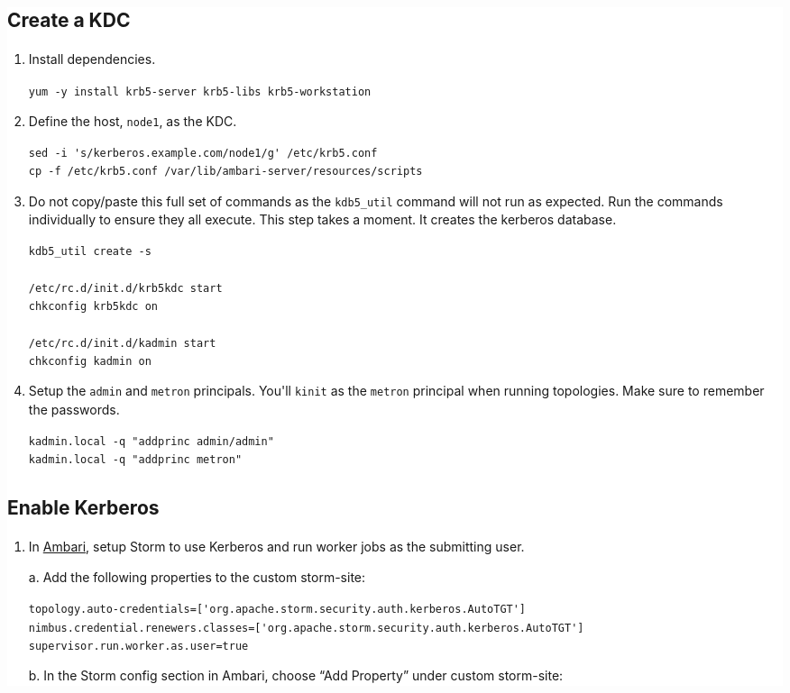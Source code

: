 Create a KDC
------------

1. Install dependencies.

  	```
  	yum -y install krb5-server krb5-libs krb5-workstation
  	```

1. Define the host, `node1`, as the KDC.  

  	```
  	sed -i 's/kerberos.example.com/node1/g' /etc/krb5.conf
  	cp -f /etc/krb5.conf /var/lib/ambari-server/resources/scripts
  	```

1. Do not copy/paste this full set of commands as the `kdb5_util` command will not run as expected. Run the commands individually to ensure they all execute.  This step takes a moment. It creates the kerberos database.

  	```
  	kdb5_util create -s

  	/etc/rc.d/init.d/krb5kdc start
  	chkconfig krb5kdc on

  	/etc/rc.d/init.d/kadmin start
  	chkconfig kadmin on
  	```

1. Setup the `admin` and `metron` principals. You'll `kinit` as the `metron` principal when running topologies. Make sure to remember the passwords.

  	```
  	kadmin.local -q "addprinc admin/admin"
  	kadmin.local -q "addprinc metron"
  	```

Enable Kerberos
---------------

1. In [Ambari](http://node1:8080), setup Storm to use Kerberos and run worker jobs as the submitting user.

    a. Add the following properties to the custom storm-site:

    ```
    topology.auto-credentials=['org.apache.storm.security.auth.kerberos.AutoTGT']
    nimbus.credential.renewers.classes=['org.apache.storm.security.auth.kerberos.AutoTGT']
    supervisor.run.worker.as.user=true
    ```

    b. In the Storm config section in Ambari, choose “Add Property” under custom storm-site:
